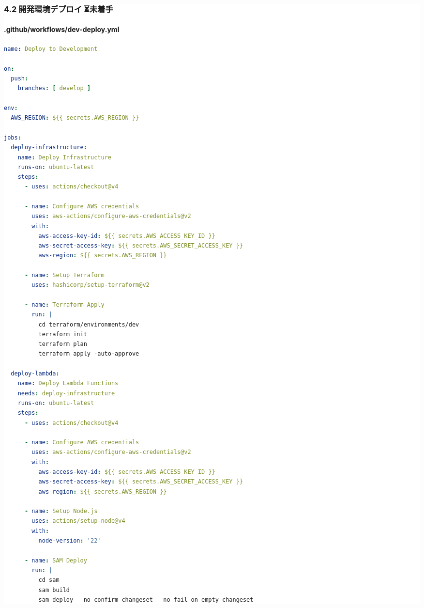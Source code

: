 ### 4.2 開発環境デプロイ ⏳未着手
#### .github/workflows/dev-deploy.yml
```yaml
name: Deploy to Development

on:
  push:
    branches: [ develop ]

env:
  AWS_REGION: ${{ secrets.AWS_REGION }}

jobs:
  deploy-infrastructure:
    name: Deploy Infrastructure
    runs-on: ubuntu-latest
    steps:
      - uses: actions/checkout@v4
      
      - name: Configure AWS credentials
        uses: aws-actions/configure-aws-credentials@v2
        with:
          aws-access-key-id: ${{ secrets.AWS_ACCESS_KEY_ID }}
          aws-secret-access-key: ${{ secrets.AWS_SECRET_ACCESS_KEY }}
          aws-region: ${{ secrets.AWS_REGION }}
          
      - name: Setup Terraform
        uses: hashicorp/setup-terraform@v2
        
      - name: Terraform Apply
        run: |
          cd terraform/environments/dev
          terraform init
          terraform plan
          terraform apply -auto-approve

  deploy-lambda:
    name: Deploy Lambda Functions
    needs: deploy-infrastructure
    runs-on: ubuntu-latest
    steps:
      - uses: actions/checkout@v4
      
      - name: Configure AWS credentials
        uses: aws-actions/configure-aws-credentials@v2
        with:
          aws-access-key-id: ${{ secrets.AWS_ACCESS_KEY_ID }}
          aws-secret-access-key: ${{ secrets.AWS_SECRET_ACCESS_KEY }}
          aws-region: ${{ secrets.AWS_REGION }}
          
      - name: Setup Node.js
        uses: actions/setup-node@v4
        with:
          node-version: '22'
          
      - name: SAM Deploy
        run: |
          cd sam
          sam build
          sam deploy --no-confirm-changeset --no-fail-on-empty-changeset
```
